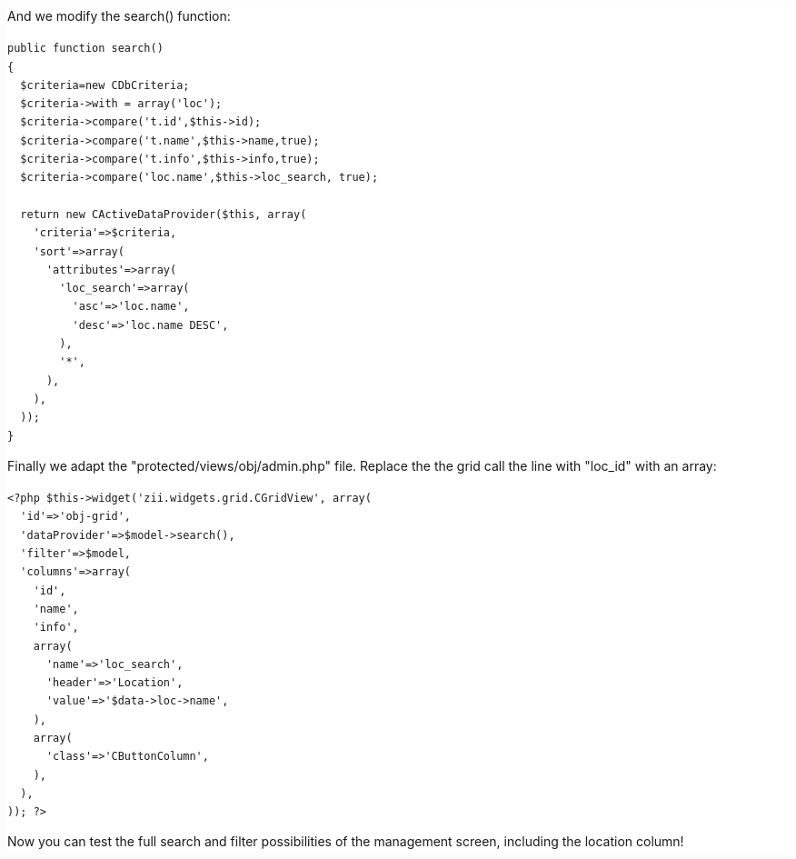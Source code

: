 And we modify the search() function:

    public function search()
    {
      $criteria=new CDbCriteria;
      $criteria->with = array('loc');
      $criteria->compare('t.id',$this->id);
      $criteria->compare('t.name',$this->name,true);
      $criteria->compare('t.info',$this->info,true);
      $criteria->compare('loc.name',$this->loc_search, true);

      return new CActiveDataProvider($this, array(
        'criteria'=>$criteria,
        'sort'=>array(
          'attributes'=>array(
            'loc_search'=>array(
              'asc'=>'loc.name',
              'desc'=>'loc.name DESC',
            ),
            '*',
          ),
        ),
      ));
    }
    
Finally we adapt the "protected/views/obj/admin.php" file. Replace the the grid call the line with "loc_id" with an array:

    <?php $this->widget('zii.widgets.grid.CGridView', array(
      'id'=>'obj-grid',
      'dataProvider'=>$model->search(),
      'filter'=>$model,
      'columns'=>array(
        'id',
        'name',
        'info',
        array(
          'name'=>'loc_search',
          'header'=>'Location',
          'value'=>'$data->loc->name',
        ),
        array(
          'class'=>'CButtonColumn',
        ),
      ),
    )); ?>

Now you can test the full search and filter possibilities of the management screen, including the location column!
 